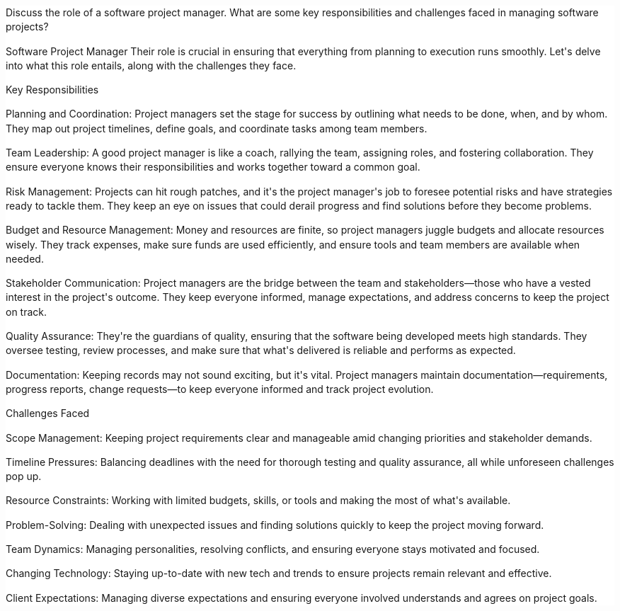 Discuss the role of a software project manager. What are some key responsibilities and challenges faced in managing software projects?

Software Project Manager
Their role is crucial in ensuring that everything from planning to execution runs smoothly. Let's delve into what this role entails, along with the challenges they face.

Key Responsibilities

Planning and Coordination: Project managers set the stage for success by outlining what needs to be done, when, and by whom. They map out project timelines, define goals, and coordinate tasks among team members.

Team Leadership: A good project manager is like a coach, rallying the team, assigning roles, and fostering collaboration. They ensure everyone knows their responsibilities and works together toward a common goal.

Risk Management: Projects can hit rough patches, and it's the project manager's job to foresee potential risks and have strategies ready to tackle them. They keep an eye on issues that could derail progress and find solutions before they become problems.

Budget and Resource Management: Money and resources are finite, so project managers juggle budgets and allocate resources wisely. They track expenses, make sure funds are used efficiently, and ensure tools and team members are available when needed.

Stakeholder Communication: Project managers are the bridge between the team and stakeholders—those who have a vested interest in the project's outcome. They keep everyone informed, manage expectations, and address concerns to keep the project on track.

Quality Assurance: They're the guardians of quality, ensuring that the software being developed meets high standards. They oversee testing, review processes, and make sure that what's delivered is reliable and performs as expected.

Documentation: Keeping records may not sound exciting, but it's vital. Project managers maintain documentation—requirements, progress reports, change requests—to keep everyone informed and track project evolution.

Challenges Faced

Scope Management: Keeping project requirements clear and manageable amid changing priorities and stakeholder demands.

Timeline Pressures: Balancing deadlines with the need for thorough testing and quality assurance, all while unforeseen challenges pop up.

Resource Constraints: Working with limited budgets, skills, or tools and making the most of what's available.

Problem-Solving: Dealing with unexpected issues and finding solutions quickly to keep the project moving forward.

Team Dynamics: Managing personalities, resolving conflicts, and ensuring everyone stays motivated and focused.

Changing Technology: Staying up-to-date with new tech and trends to ensure projects remain relevant and effective.

Client Expectations: Managing diverse expectations and ensuring everyone involved understands and agrees on project goals.
